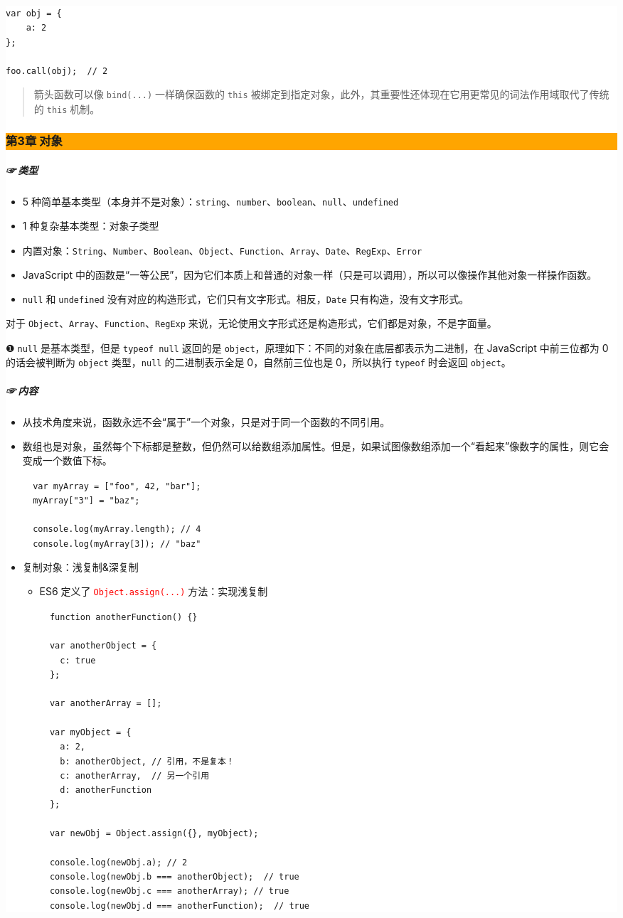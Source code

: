 	var obj = {
	    a: 2
	};
	
	foo.call(obj);  // 2

> 箭头函数可以像 `bind(...)` 一样确保函数的 `this` 被绑定到指定对象，此外，其重要性还体现在它用更常见的词法作用域取代了传统的 `this` 机制。

### <p style="background:orange;">第3章 对象</p>

##### ☞ 类型

- 5 种简单基本类型（本身并不是对象）：`string`、`number`、`boolean`、`null`、`undefined`

- 1 种复杂基本类型：对象子类型

- 内置对象：`String`、`Number`、`Boolean`、`Object`、`Function`、`Array`、`Date`、`RegExp`、`Error`

-  JavaScript 中的函数是“一等公民”，因为它们本质上和普通的对象一样（只是可以调用），所以可以像操作其他对象一样操作函数。

- `null` 和 `undefined` 没有对应的构造形式，它们只有文字形式。相反，`Date` 只有构造，没有文字形式。

对于 `Object`、`Array`、`Function`、`RegExp` 来说，无论使用文字形式还是构造形式，它们都是对象，不是字面量。

❶ `null` 是基本类型，但是 `typeof null` 返回的是 `object`，原理如下：不同的对象在底层都表示为二进制，在 JavaScript 中前三位都为 0 的话会被判断为 `object` 类型，`null` 的二进制表示全是 0，自然前三位也是 0，所以执行 `typeof` 时会返回 `object`。

##### ☞ 内容

- 从技术角度来说，函数永远不会“属于”一个对象，只是对于同一个函数的不同引用。

- 数组也是对象，虽然每个下标都是整数，但仍然可以给数组添加属性。但是，如果试图像数组添加一个“看起来”像数字的属性，则它会变成一个数值下标。

		var myArray = ["foo", 42, "bar"];
		myArray["3"] = "baz";
		
		console.log(myArray.length); // 4
		console.log(myArray[3]); // "baz"

- 复制对象：浅复制&深复制
	- ES6 定义了 <span style="color:red">`Object.assign(...)`</span> 方法：实现浅复制

			function anotherFunction() {}
			
			var anotherObject = {
			  c: true
			};
			
			var anotherArray = [];
			
			var myObject = {
			  a: 2,
			  b: anotherObject, // 引用，不是复本！
			  c: anotherArray,  // 另一个引用
			  d: anotherFunction
			};
			
			var newObj = Object.assign({}, myObject);
			
			console.log(newObj.a); // 2
			console.log(newObj.b === anotherObject);  // true
			console.log(newObj.c === anotherArray); // true
			console.log(newObj.d === anotherFunction);  // true
